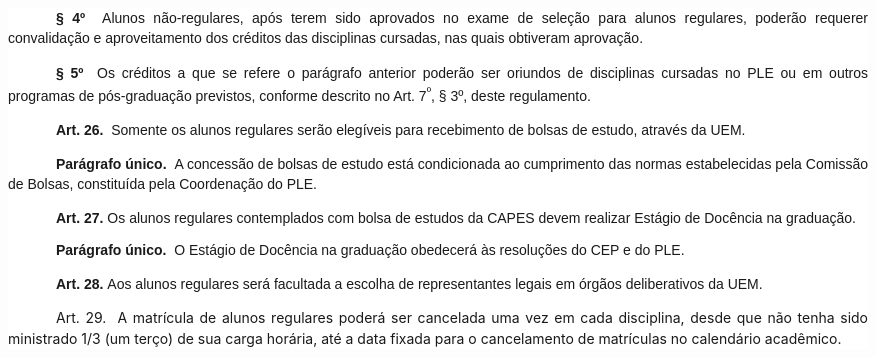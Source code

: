 <p class=MsoNormal style='text-align:justify;text-indent:36.0pt;tab-stops:36.0pt 72.0pt'><b
style='mso-bidi-font-weight:normal'><span style='font-family:Arial;mso-bidi-font-family:
"Times New Roman"'>§ 4º<span style="mso-spacerun: yes">  </span></span></b><span
style='font-family:Arial;mso-bidi-font-family:"Times New Roman"'>Alunos
não-regulares, após terem sido aprovados no exame de seleção para alunos
regulares, poderão requerer convalidação e aproveitamento dos créditos das
disciplinas cursadas, nas quais obtiveram aprovação.&nbsp;<o:p></o:p></span></p>

<p class=MsoNormal style='text-align:justify;text-indent:36.0pt;tab-stops:36.0pt 42.55pt 72.0pt'><b
style='mso-bidi-font-weight:normal'><span style='font-family:Arial;mso-bidi-font-family:
"Times New Roman"'>§ 5º<span style="mso-spacerun: yes">  </span></span></b><span
style='font-family:Arial;mso-bidi-font-family:"Times New Roman"'>Os créditos a
que se refere o parágrafo anterior poderão ser oriundos de disciplinas cursadas
no PLE ou em outros programas de pós-graduação previstos, conforme descrito no
Art. 7<sup>º</sup>, § 3º, deste regulamento.<b style='mso-bidi-font-weight:
normal'><o:p></o:p></b></span></p>

<p class=MsoNormal style='text-align:justify;text-indent:36.0pt;tab-stops:36.0pt 72.0pt'><b
style='mso-bidi-font-weight:normal'><span style='font-family:Arial;mso-bidi-font-family:
"Times New Roman"'>Art. 26. </span></b><span style='font-family:Arial;
mso-bidi-font-family:"Times New Roman"'>&nbsp;Somente os alunos regulares serão
elegíveis para recebimento de bolsas de estudo, através da UEM.<o:p></o:p></span></p>

<p class=MsoNormal style='text-align:justify;text-indent:36.0pt;tab-stops:36.0pt 42.55pt 72.0pt'><b
style='mso-bidi-font-weight:normal'><span style='font-family:Arial;mso-bidi-font-family:
"Times New Roman"'>Parágrafo único. </span></b><span style='font-family:Arial;
mso-bidi-font-family:"Times New Roman"'>&nbsp;A concessão de bolsas de estudo
está condicionada ao cumprimento das normas estabelecidas pela Comissão de
Bolsas, constituída pela Coordenação do PLE.<b style='mso-bidi-font-weight:
normal'><o:p></o:p></b></span></p>

<p class=MsoBodyTextIndent style='text-align:justify;text-indent:36.0pt;
line-height:normal;tab-stops:120.5pt'><b style='mso-bidi-font-weight:normal'><span
style='font-family:Arial;mso-bidi-font-family:"Times New Roman"'>Art. 27. </span></b><span
style='font-family:Arial;mso-bidi-font-family:"Times New Roman"'>Os alunos regulares
contemplados com bolsa de estudos da CAPES devem realizar Estágio de Docência
na graduação.<o:p></o:p></span></p>

<p class=MsoNormal style='text-align:justify;text-indent:36.0pt;tab-stops:36.0pt 42.55pt 72.0pt'><b
style='mso-bidi-font-weight:normal'><span style='font-family:Arial;mso-bidi-font-family:
"Times New Roman"'>Parágrafo único. </span></b><span style='font-family:Arial;
mso-bidi-font-family:"Times New Roman"'><span style="mso-spacerun:
yes"> </span>O Estágio de Docência na graduação obedecerá às resoluções do CEP
e do PLE.<b style='mso-bidi-font-weight:normal'><o:p></o:p></b></span></p>

<p class=MsoNormal style='text-align:justify;text-indent:36.0pt;tab-stops:36.0pt 42.55pt 72.0pt'><b
style='mso-bidi-font-weight:normal'><span style='font-family:Arial;mso-bidi-font-family:
"Times New Roman"'>Art. 28. </span></b><span style='font-family:Arial;
mso-bidi-font-family:"Times New Roman"'>Aos alunos regulares será facultada a
escolha de representantes legais em órgãos deliberativos da UEM.<b
style='mso-bidi-font-weight:normal'><o:p></o:p></b></span></p>

<p class=MsoBodyText3 style='margin-bottom:0cm;margin-bottom:.0001pt;
text-align:justify;text-indent:36.0pt'>Art.&nbsp;29<span style='font-weight:
normal'>.&nbsp; A matrícula de alunos regulares poderá ser cancelada uma vez em
cada disciplina, desde que não tenha sido ministrado 1/3 (um terço) de sua
carga horária, até a data fixada para o cancelamento de matrículas no
calendário acadêmico.<o:p></o:p></span></p>
